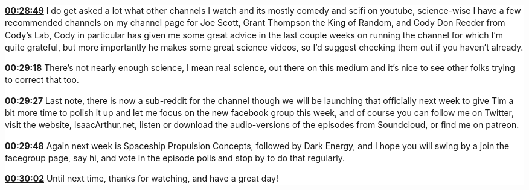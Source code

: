 **[00:28:49](https://youtube.com/watch?v=V-96C4ExhWM&t=00h28m49s)**  I do get asked a lot what other channels I watch and its mostly comedy and scifi on youtube, science-wise I have a few recommended channels on my channel page for Joe Scott, Grant Thompson the King of Random, and Cody Don Reeder from Cody’s Lab, Cody in particular has given me some great advice in the last couple weeks on running the channel for which I’m quite grateful, but more importantly he makes some great science videos, so I’d suggest checking them out if you haven’t already. 

**[00:29:18](https://youtube.com/watch?v=V-96C4ExhWM&t=00h29m18s)**  There’s not nearly enough science, I mean real science, out there on this medium and it’s nice to see other folks trying to correct that too. 

**[00:29:27](https://youtube.com/watch?v=V-96C4ExhWM&t=00h29m27s)**  Last note, there is now a sub-reddit for the channel though we will be launching that officially next week to give Tim a bit more time to polish it up and let me focus on the new facebook group this week, and of course you can follow me on Twitter, visit the website, IsaacArthur.net, listen or download the audio-versions of the episodes from Soundcloud, or find me on patreon. 

**[00:29:48](https://youtube.com/watch?v=V-96C4ExhWM&t=00h29m48s)**  Again next week is Spaceship Propulsion Concepts, followed by Dark Energy, and I hope you will swing by a join the facegroup page, say hi, and vote in the episode polls and stop by to do that regularly. 

**[00:30:02](https://youtube.com/watch?v=V-96C4ExhWM&t=00h30m02s)**  Until next time, thanks for watching, and have a great day! 





